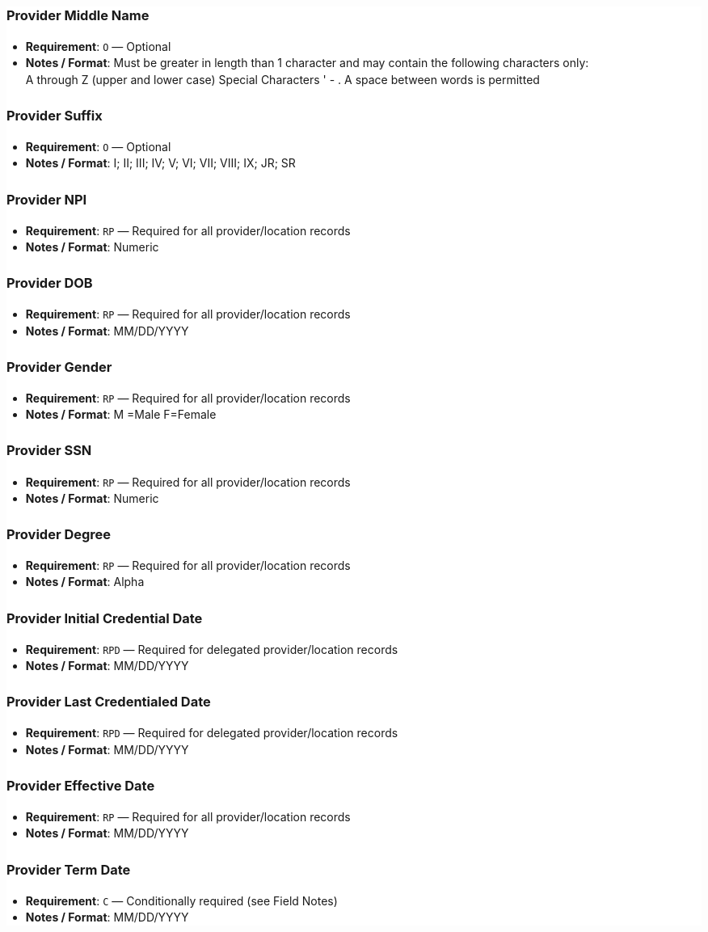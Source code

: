 ### Provider Middle Name
- **Requirement**: `O` — Optional
- **Notes / Format**: Must be greater in length than 1 character and may contain the following characters only:  
     A through Z (upper and lower case)
     Special Characters ' - .
     A space between words is permitted

### Provider Suffix
- **Requirement**: `O` — Optional
- **Notes / Format**: I; II; III; IV; V; VI; VII; VIII; IX; JR; SR

### Provider NPI
- **Requirement**: `RP` — Required for all provider/location records
- **Notes / Format**: Numeric

### Provider DOB
- **Requirement**: `RP` — Required for all provider/location records
- **Notes / Format**: MM/DD/YYYY

### Provider Gender
- **Requirement**: `RP` — Required for all provider/location records
- **Notes / Format**: M =Male
F=Female

### Provider SSN
- **Requirement**: `RP` — Required for all provider/location records
- **Notes / Format**: Numeric

### Provider Degree
- **Requirement**: `RP` — Required for all provider/location records
- **Notes / Format**: Alpha

### Provider Initial Credential Date
- **Requirement**: `RPD` — Required for delegated provider/location records
- **Notes / Format**: MM/DD/YYYY

### Provider Last Credentialed Date
- **Requirement**: `RPD` — Required for delegated provider/location records
- **Notes / Format**: MM/DD/YYYY

### Provider Effective Date
- **Requirement**: `RP` — Required for all provider/location records
- **Notes / Format**: MM/DD/YYYY

### Provider Term Date
- **Requirement**: `C` — Conditionally required (see Field Notes)
- **Notes / Format**: MM/DD/YYYY
